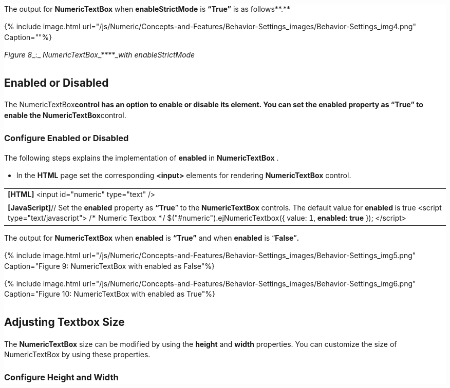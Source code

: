 
The output for **NumericTextBox** when **enableStrictMode** is **“True”** is as follows**.**





{% include image.html url="/js/Numeric/Concepts-and-Features/Behavior-Settings_images/Behavior-Settings_img4.png" Caption=""%}



_Figure_ _8__:_ _NumericTextBox__****__with enableStrictMode_

## Enabled or Disabled

The NumericTextBox****control has an option to enable or disable its element. You can set the **enabled** property as “**True**” to enable the NumericTextBox****control.

### Configure Enabled or Disabled 

The following steps explains the implementation of **enabled** in **NumericTextBox** .

* In the **HTML** page set the corresponding **&lt;input&gt;** elements for rendering **NumericTextBox** control. 



<table>
<tr>
<td>
<b>[HTML]</b>   &lt;input id="numeric" type="text" /&gt;</td></tr>
<tr>
<td>
<b>[JavaScript]</b>// Set the <b>enabled </b>property<b> </b>as<b> “True</b>” to the <b>NumericTextBox </b>controls. The default value for <b>enabled</b> is true    &lt;script type="text/javascript"&gt;        /* Numeric Textbox */        $("#numeric").ejNumericTextbox({            value: 1,<b>            enabled: true</b>                   });    &lt;/script&gt;</td></tr>
</table>


The output for **NumericTextBox** when **enabled** is **“True”** and when **enabled** is “**False**”**.**





{% include image.html url="/js/Numeric/Concepts-and-Features/Behavior-Settings_images/Behavior-Settings_img5.png" Caption="Figure 9: NumericTextBox with enabled as False"%}



{% include image.html url="/js/Numeric/Concepts-and-Features/Behavior-Settings_images/Behavior-Settings_img6.png" Caption="Figure 10: NumericTextBox with enabled as True"%}

## Adjusting Textbox Size

The **NumericTextBox** size can be modified by using the **height** and **width** properties. You can customize the size of NumericTextBox by using these properties.

### Configure Height and Width 
